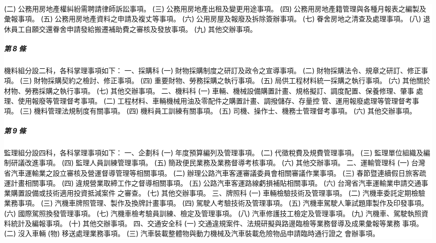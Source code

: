  (二) 公務用房地產權糾紛需聘請律師訴訟事項。
 (三) 公務用房地產出租及變更用途事項。
 (四) 公務用房地產籍管理與各種月報表之編製及彙報事項。
 (五) 公務用房地產資料之申請及複丈等事項。
 (六) 公用房屋及報廢及拆除簽辦事項。
 (七) 眷舍房地之清查及處理事項。
 (八) 退休員工自願交還眷舍申請發給搬遷補助費之審核及發放事項。
 (九) 其他交辦事項。

##### 第 8 條
機料組分設二科，各科掌理事項如下：
一、採購科
 (一) 財物採購制度之研訂及政令之宣導事項。
 (二) 財物採購法令、規章之研訂、修正事項。
 (三) 財物採購契約之檢討、修正事項。
 (四) 重要財物、勞務採購之執行事項。
 (五) 局供工程材料統一採購之執行事項。
 (六) 其他關於材物、勞務採購之執行事項。
 (七) 其他交辦事項。
二、機料科
 (一) 車輛、機械設備購置計畫、規格擬訂、調度配置、保養修理、肇事
      處理、使用報廢等管理督考事項。
 (二) 工程材料、車輛機械用油及零配件之購置計畫、調撥儲存、存量控
      管、運用報廢處理等管理督考事項。
 (三) 機料管理法規制度有關事項。
 (四) 機料員工訓練有關事項。
 (五) 司機、操作士、機務士管理督考事項。
 (六) 其他交辦事項。

##### 第 9 條
監理組分設四科，各科掌理事項如下：
一、企劃科
 (一) 年度預算編列及管理事項。
 (二) 代徵稅費及規費管理事項。
 (三) 監理單位組織及編制研議改進事項。
 (四) 監理人員訓練管理事項。
 (五) 簡政便民業務及業務督導考核事項。
 (六) 其他交辦事項。
二、運輸管理科
 (一) 台灣省汽車運輸業之設立審核及營運督導管理等相關事項。
 (二) 辦理公路汽車客運審議委員會相關審議作業事項。
 (三) 春節暨連續假日旅客疏運計畫相關事項。
 (四) 違規營業取締工作之督導相關事項。
 (五) 公路汽車客運路線虧損補貼相關事項。
 (六) 台灣省汽車運輸業申請交通事業購置設備或技術適用投資抵減案件
      之審查。
 (七) 其他交辦事項。
三、牌照科
 (一) 車輛檢驗技術及管理事項。
 (二) 汽機車委託定期檢驗業務事項。
 (三) 汽機車牌照管理、製作及換牌計畫事項。
 (四) 駕駛人考驗技術及管理事項。
 (五) 汽機車駕駛人筆試題庫製作及印發事項。
 (六) 國際駕照換發管理事項。
 (七) 汽機車檢考驗員訓練、檢定及管理事項。
 (八) 汽車修護技工檢定及管理事項。
 (九) 汽機車、駕駛執照資料統計及編報事項。
 (十) 其他交辦事項。
四、交通安全科
 (一) 交通違規案件、法規研擬與路邊臨檢等業務督導及成果彙報等業務
      事項。
 (二) 沒入車輛 (物) 移送處理業務事項。
 (三) 汽車裝載整體物與動力機械及汽車裝載危險物品申請臨時通行證之
      會辦事項。